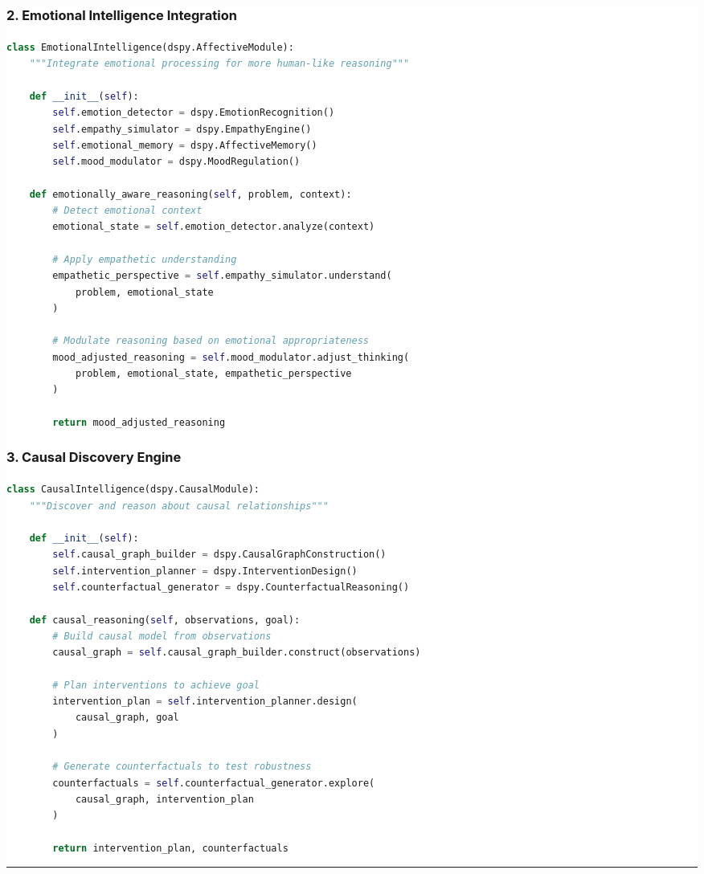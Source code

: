 ### **2. Emotional Intelligence Integration**

```python
class EmotionalIntelligence(dspy.AffectiveModule):
    """Integrate emotional processing for more human-like reasoning"""
    
    def __init__(self):
        self.emotion_detector = dspy.EmotionRecognition()
        self.empathy_simulator = dspy.EmpathyEngine()
        self.emotional_memory = dspy.AffectiveMemory()
        self.mood_modulator = dspy.MoodRegulation()
        
    def emotionally_aware_reasoning(self, problem, context):
        # Detect emotional context
        emotional_state = self.emotion_detector.analyze(context)
        
        # Apply empathetic understanding
        empathetic_perspective = self.empathy_simulator.understand(
            problem, emotional_state
        )
        
        # Modulate reasoning based on emotional appropriateness
        mood_adjusted_reasoning = self.mood_modulator.adjust_thinking(
            problem, emotional_state, empathetic_perspective
        )
        
        return mood_adjusted_reasoning
```

### **3. Causal Discovery Engine**

```python
class CausalIntelligence(dspy.CausalModule):
    """Discover and reason about causal relationships"""
    
    def __init__(self):
        self.causal_graph_builder = dspy.CausalGraphConstruction()
        self.intervention_planner = dspy.InterventionDesign()
        self.counterfactual_generator = dspy.CounterfactualReasoning()
        
    def causal_reasoning(self, observations, goal):
        # Build causal model from observations
        causal_graph = self.causal_graph_builder.construct(observations)
        
        # Plan interventions to achieve goal
        intervention_plan = self.intervention_planner.design(
            causal_graph, goal
        )
        
        # Generate counterfactuals to test robustness
        counterfactuals = self.counterfactual_generator.explore(
            causal_graph, intervention_plan
        )
        
        return intervention_plan, counterfactuals
```

---